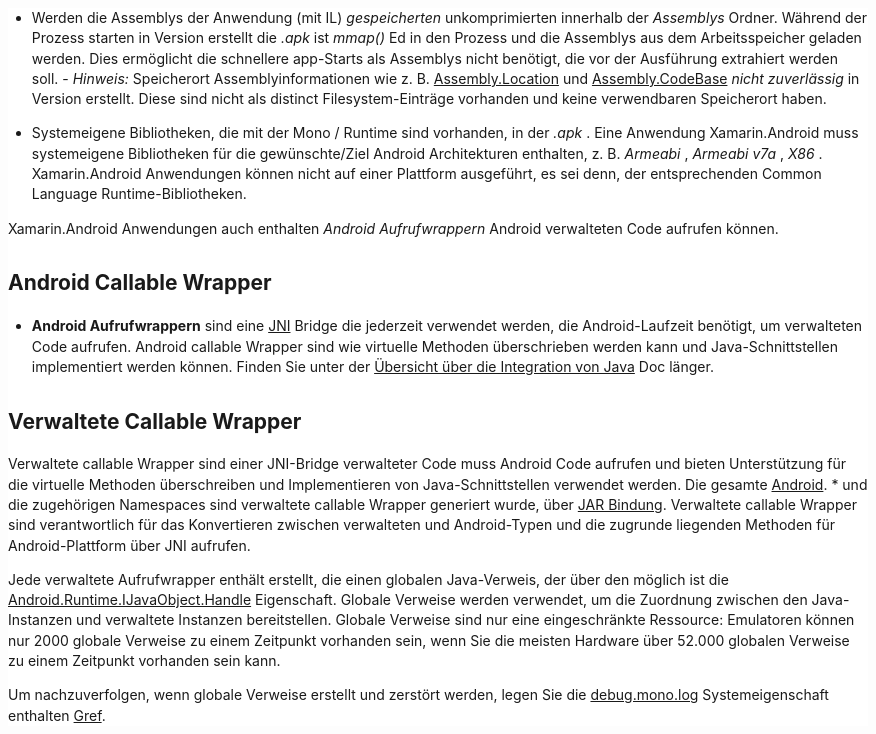 -   Werden die Assemblys der Anwendung (mit IL) *gespeicherten* unkomprimierten innerhalb der *Assemblys* Ordner. Während der Prozess starten in Version erstellt die *.apk* ist *mmap()* Ed in den Prozess und die Assemblys aus dem Arbeitsspeicher geladen werden. Dies ermöglicht die schnellere app-Starts als Assemblys nicht benötigt, die vor der Ausführung extrahiert werden soll. - *Hinweis:* Speicherort Assemblyinformationen wie z. B. [Assembly.Location](https://developer.xamarin.com/api/property/System.Reflection.Assembly.Location/) und [Assembly.CodeBase](https://developer.xamarin.com/api/property/System.Reflection.Assembly.CodeBase/)
    *nicht zuverlässig* in Version erstellt. Diese sind nicht als distinct Filesystem-Einträge vorhanden und keine verwendbaren Speicherort haben.


-   Systemeigene Bibliotheken, die mit der Mono / Runtime sind vorhanden, in der *.apk* . Eine Anwendung Xamarin.Android muss systemeigene Bibliotheken für die gewünschte/Ziel Android Architekturen enthalten, z. B. *Armeabi* , *Armeabi v7a* , *X86* . Xamarin.Android Anwendungen können nicht auf einer Plattform ausgeführt, es sei denn, der entsprechenden Common Language Runtime-Bibliotheken.


Xamarin.Android Anwendungen auch enthalten *Android Aufrufwrappern* Android verwalteten Code aufrufen können.


<a name="Android_Callable_Wrappers" />

## <a name="android-callable-wrappers"></a>Android Callable Wrapper

- **Android Aufrufwrappern** sind eine [JNI](http://en.wikipedia.org/wiki/Java_Native_Interface) Bridge die jederzeit verwendet werden, die Android-Laufzeit benötigt, um verwalteten Code aufrufen. Android callable Wrapper sind wie virtuelle Methoden überschrieben werden kann und Java-Schnittstellen implementiert werden können. Finden Sie unter der [Übersicht über die Integration von Java](~/android/platform/java-integration/index.md) Doc länger.


<a name="Managed_Callable_Wrappers" />

## <a name="managed-callable-wrappers"></a>Verwaltete Callable Wrapper

Verwaltete callable Wrapper sind einer JNI-Bridge verwalteter Code muss Android Code aufrufen und bieten Unterstützung für die virtuelle Methoden überschreiben und Implementieren von Java-Schnittstellen verwendet werden. Die gesamte [Android](https://developer.xamarin.com/api/namespace/Android/). * und die zugehörigen Namespaces sind verwaltete callable Wrapper generiert wurde, über [JAR Bindung](~/android/platform/binding-java-library/index.md).
Verwaltete callable Wrapper sind verantwortlich für das Konvertieren zwischen verwalteten und Android-Typen und die zugrunde liegenden Methoden für Android-Plattform über JNI aufrufen.

Jede verwaltete Aufrufwrapper enthält erstellt, die einen globalen Java-Verweis, der über den möglich ist die [Android.Runtime.IJavaObject.Handle](https://developer.xamarin.com/api/property/Android.Runtime.IJavaObject.Handle/) Eigenschaft. Globale Verweise werden verwendet, um die Zuordnung zwischen den Java-Instanzen und verwaltete Instanzen bereitstellen. Globale Verweise sind nur eine eingeschränkte Ressource: Emulatoren können nur 2000 globale Verweise zu einem Zeitpunkt vorhanden sein, wenn Sie die meisten Hardware über 52.000 globalen Verweise zu einem Zeitpunkt vorhanden sein kann.

Um nachzuverfolgen, wenn globale Verweise erstellt und zerstört werden, legen Sie die [debug.mono.log](~/android/troubleshooting/index.md) Systemeigenschaft enthalten [Gref](~/android/troubleshooting/index.md).

